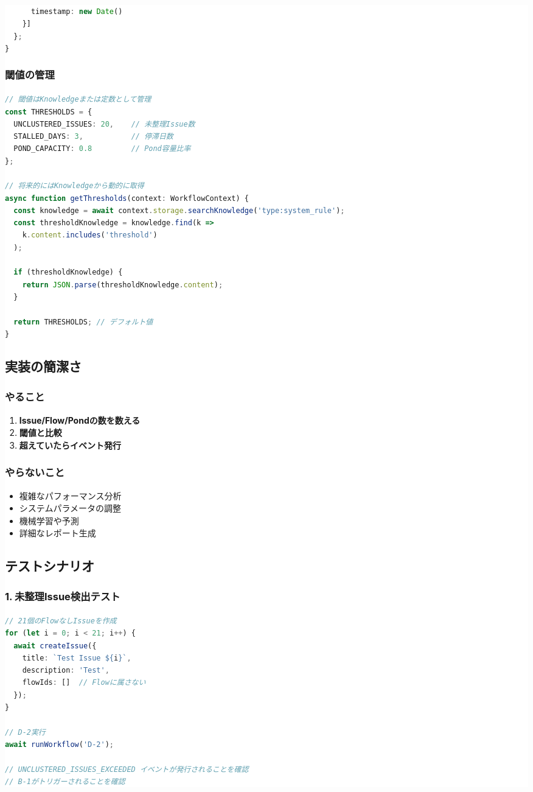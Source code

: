 ```typescript
      timestamp: new Date()
    }]
  };
}
```

### 閾値の管理

```typescript
// 閾値はKnowledgeまたは定数として管理
const THRESHOLDS = {
  UNCLUSTERED_ISSUES: 20,    // 未整理Issue数
  STALLED_DAYS: 3,           // 停滞日数
  POND_CAPACITY: 0.8         // Pond容量比率
};

// 将来的にはKnowledgeから動的に取得
async function getThresholds(context: WorkflowContext) {
  const knowledge = await context.storage.searchKnowledge('type:system_rule');
  const thresholdKnowledge = knowledge.find(k =>
    k.content.includes('threshold')
  );

  if (thresholdKnowledge) {
    return JSON.parse(thresholdKnowledge.content);
  }

  return THRESHOLDS; // デフォルト値
}
```

## 実装の簡潔さ

### やること
1. **Issue/Flow/Pondの数を数える**
2. **閾値と比較**
3. **超えていたらイベント発行**

### やらないこと
- 複雑なパフォーマンス分析
- システムパラメータの調整
- 機械学習や予測
- 詳細なレポート生成

## テストシナリオ

### 1. 未整理Issue検出テスト
```typescript
// 21個のFlowなしIssueを作成
for (let i = 0; i < 21; i++) {
  await createIssue({
    title: `Test Issue ${i}`,
    description: 'Test',
    flowIds: []  // Flowに属さない
  });
}

// D-2実行
await runWorkflow('D-2');

// UNCLUSTERED_ISSUES_EXCEEDED イベントが発行されることを確認
// B-1がトリガーされることを確認
```